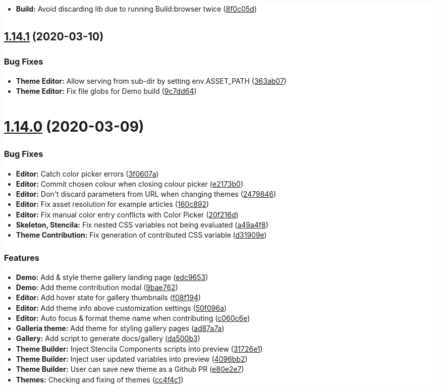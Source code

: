* **Build:** Avoid discarding lib due to running Build:browser twice ([8f0c05d](https://github.com/stencila/thema/commit/8f0c05dcbabe2dc3d1d56f1b5eb85e9f46c67b64))

## [1.14.1](https://github.com/stencila/thema/compare/v1.14.0...v1.14.1) (2020-03-10)


### Bug Fixes

* **Theme Editor:** Allow serving from sub-dir by setting env.ASSET_PATH ([363ab07](https://github.com/stencila/thema/commit/363ab0783d40927c585e56d104dd93eff7edd6d3))
* **Theme Editor:** Fix file globs for Demo build ([9c7dd64](https://github.com/stencila/thema/commit/9c7dd6496f48cb493cd674bad694b77cfca2a798))

# [1.14.0](https://github.com/stencila/thema/compare/v1.13.0...v1.14.0) (2020-03-09)


### Bug Fixes

* **Editor:** Catch color picker errors ([3f0607a](https://github.com/stencila/thema/commit/3f0607aea835cb9ad92d1c7cc6d57fc5da915b96))
* **Editor:** Commit chosen colour when closing colour picker ([e2173b0](https://github.com/stencila/thema/commit/e2173b0436cd145f0bbaca08c3a98c9f844bb382))
* **Editor:** Don't discard parameters from URL when changing themes ([2479846](https://github.com/stencila/thema/commit/24798464b501f08fb89524f30604d23e7b5a38c6))
* **Editor:** Fix asset resolution for example articles ([160c892](https://github.com/stencila/thema/commit/160c89283fe8f6d2865047e4fb0d537b0140ccd9))
* **Editor:** Fix manual color entry conflicts with Color Picker ([20f216d](https://github.com/stencila/thema/commit/20f216d4e62aa9db8b233f205eb1adecd197e0c4))
* **Skeleton, Stencila:** Fix nested CSS variables not being evaluated ([a49a4f8](https://github.com/stencila/thema/commit/a49a4f8fee42b74235f7206656a4b08316786f6d))
* **Theme Contribution:** Fix generation of contributed CSS variable ([d31909e](https://github.com/stencila/thema/commit/d31909e4150e3b6fd91dd69866e219cb5d72fc1d))


### Features

* **Demo:** Add & style theme gallery landing page ([edc9653](https://github.com/stencila/thema/commit/edc9653ac25e0fedc5feb912fb288a04f943b139))
* **Demo:** Add theme contribution modal ([9bae762](https://github.com/stencila/thema/commit/9bae7625a6a1d57f95a1362b95a94bd8503c4474))
* **Editor:** Add hover state for gallery thumbnails ([f08f194](https://github.com/stencila/thema/commit/f08f1946abd356ba38ba1539891ff4a0b154632d))
* **Editor:** Add theme info above customization settings ([50f096a](https://github.com/stencila/thema/commit/50f096a43e35e91b41a0dd24fb4fa0a907109ab6))
* **Editor:** Auto focus & format theme name when contributing ([c060c6e](https://github.com/stencila/thema/commit/c060c6e03bbbe8c884f28eae08b1056b5efba5ad))
* **Galleria theme:** Add theme for styling gallery pages ([ad87a7a](https://github.com/stencila/thema/commit/ad87a7a9d9ba26a087a9dc8398384f98a0848d1b))
* **Gallery:** Add script to generate docs/gallery ([da500b3](https://github.com/stencila/thema/commit/da500b3927871ff64dbc363c4e94e16ac9a9111b))
* **Theme Builder:** Inject Stencila Components scripts into preview ([31726e1](https://github.com/stencila/thema/commit/31726e165323cf8c01634ad199e6d5a74c981a81))
* **Theme Builder:** Inject user updated variables into preview ([4096bb2](https://github.com/stencila/thema/commit/4096bb221679d1c3b782f745532e0b7ba03b9c6c))
* **Theme Builder:** User can save new theme as a Github PR ([e80e2e7](https://github.com/stencila/thema/commit/e80e2e703420f5718b3b905851c281df5d4fde45))
* **Themes:** Checking and fixing of themes ([cc4f4c1](https://github.com/stencila/thema/commit/cc4f4c19dcafe43b772519d19f72d5ef1a800e7d))

